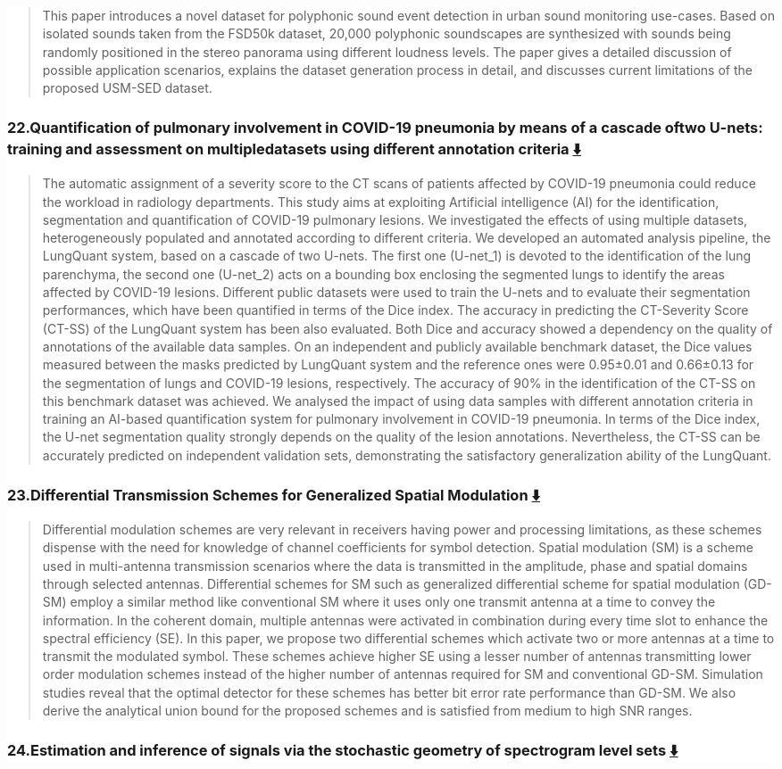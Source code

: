 >  This paper introduces a novel dataset for polyphonic sound event detection in urban sound monitoring use-cases. Based on isolated sounds taken from the FSD50k dataset, 20,000 polyphonic soundscapes are synthesized with sounds being randomly positioned in the stereo panorama using different loudness levels. The paper gives a detailed discussion of possible application scenarios, explains the dataset generation process in detail, and discusses current limitations of the proposed USM-SED dataset.      
### 22.Quantification of pulmonary involvement in COVID-19 pneumonia by means of a cascade oftwo U-nets: training and assessment on multipledatasets using different annotation criteria  [ :arrow_down: ](https://arxiv.org/pdf/2105.02566.pdf)
>  The automatic assignment of a severity score to the CT scans of patients affected by COVID-19 pneumonia could reduce the workload in radiology departments. This study aims at exploiting Artificial intelligence (AI) for the identification, segmentation and quantification of COVID-19 pulmonary lesions. We investigated the effects of using multiple datasets, heterogeneously populated and annotated according to different criteria. We developed an automated analysis pipeline, the LungQuant system, based on a cascade of two U-nets. The first one (U-net_1) is devoted to the identification of the lung parenchyma, the second one (U-net_2) acts on a bounding box enclosing the segmented lungs to identify the areas affected by COVID-19 lesions. Different public datasets were used to train the U-nets and to evaluate their segmentation performances, which have been quantified in terms of the Dice index. The accuracy in predicting the CT-Severity Score (CT-SS) of the LungQuant system has been also evaluated. Both Dice and accuracy showed a dependency on the quality of annotations of the available data samples. On an independent and publicly available benchmark dataset, the Dice values measured between the masks predicted by LungQuant system and the reference ones were 0.95$\pm$0.01 and 0.66$\pm$0.13 for the segmentation of lungs and COVID-19 lesions, respectively. The accuracy of 90% in the identification of the CT-SS on this benchmark dataset was achieved. We analysed the impact of using data samples with different annotation criteria in training an AI-based quantification system for pulmonary involvement in COVID-19 pneumonia. In terms of the Dice index, the U-net segmentation quality strongly depends on the quality of the lesion annotations. Nevertheless, the CT-SS can be accurately predicted on independent validation sets, demonstrating the satisfactory generalization ability of the LungQuant.      
### 23.Differential Transmission Schemes for Generalized Spatial Modulation  [ :arrow_down: ](https://arxiv.org/pdf/2105.02478.pdf)
>  Differential modulation schemes are very relevant in receivers having power and processing limitations, as these schemes dispense with the need for knowledge of channel coefficients for symbol detection. Spatial modulation (SM) is a scheme used in multi-antenna transmission scenarios where the data is transmitted in the amplitude, phase and spatial domains through selected antennas. Differential schemes for SM such as generalized differential scheme for spatial modulation (GD-SM) employ a similar method like conventional SM where it uses only one transmit antenna at a time to convey the information. In the coherent domain, multiple antennas were activated in combination during every time slot to enhance the spectral efficiency (SE). In this paper, we propose two differential schemes which activate two or more antennas at a time to transmit the modulated symbol. These schemes achieve higher SE using a lesser number of antennas transmitting lower order modulation schemes instead of the higher number of antennas required for SM and conventional GD-SM. Simulation studies reveal that the optimal detector for these schemes has better bit error rate performance than GD-SM. We also derive the analytical union bound for the proposed schemes and is satisfied from medium to high SNR ranges.      
### 24.Estimation and inference of signals via the stochastic geometry of spectrogram level sets  [ :arrow_down: ](https://arxiv.org/pdf/2105.02471.pdf)